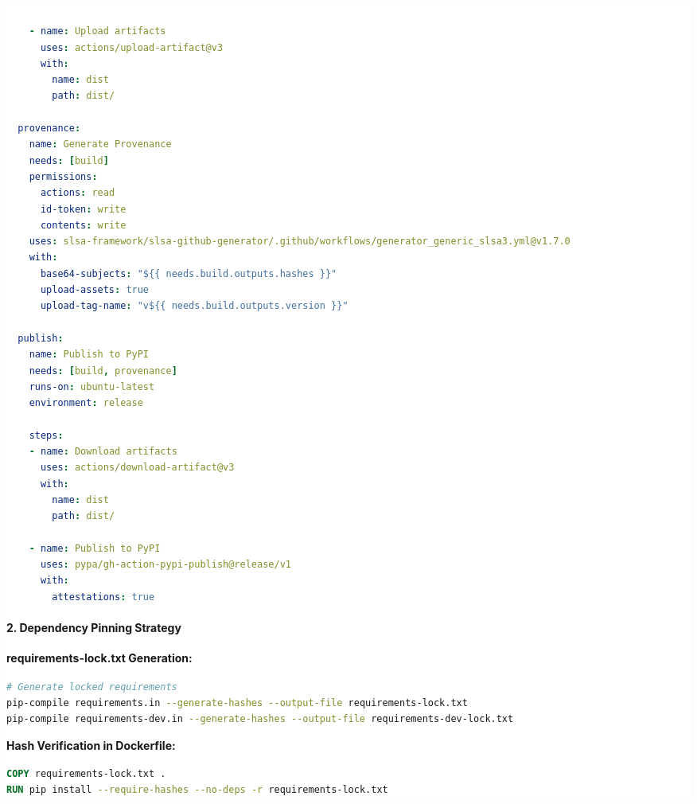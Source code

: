 ```yaml
    
    - name: Upload artifacts
      uses: actions/upload-artifact@v3
      with:
        name: dist
        path: dist/

  provenance:
    name: Generate Provenance
    needs: [build]
    permissions:
      actions: read
      id-token: write
      contents: write
    uses: slsa-framework/slsa-github-generator/.github/workflows/generator_generic_slsa3.yml@v1.7.0
    with:
      base64-subjects: "${{ needs.build.outputs.hashes }}"
      upload-assets: true
      upload-tag-name: "v${{ needs.build.outputs.version }}"

  publish:
    name: Publish to PyPI
    needs: [build, provenance]
    runs-on: ubuntu-latest
    environment: release
    
    steps:
    - name: Download artifacts
      uses: actions/download-artifact@v3
      with:
        name: dist
        path: dist/
    
    - name: Publish to PyPI
      uses: pypa/gh-action-pypi-publish@release/v1
      with:
        attestations: true
```

#### 2. Dependency Pinning Strategy

**requirements-lock.txt Generation:**
```bash
# Generate locked requirements
pip-compile requirements.in --generate-hashes --output-file requirements-lock.txt
pip-compile requirements-dev.in --generate-hashes --output-file requirements-dev-lock.txt
```

**Hash Verification in Dockerfile:**
```dockerfile
COPY requirements-lock.txt .
RUN pip install --require-hashes --no-deps -r requirements-lock.txt
```
